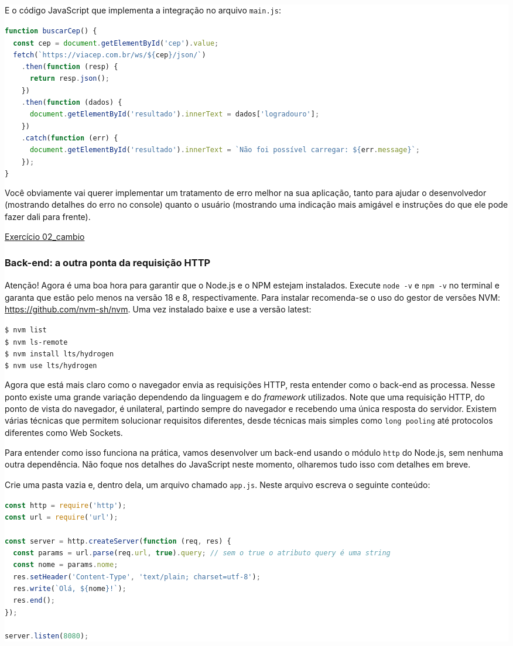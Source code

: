 E o código JavaScript que implementa a integração no arquivo `main.js`:

```js
function buscarCep() {
  const cep = document.getElementById('cep').value;
  fetch(`https://viacep.com.br/ws/${cep}/json/`)
    .then(function (resp) {
      return resp.json();
    })
    .then(function (dados) {
      document.getElementById('resultado').innerText = dados['logradouro'];
    })
    .catch(function (err) {
      document.getElementById('resultado').innerText = `Não foi possível carregar: ${err.message}`;
    });
}
```

Você obviamente vai querer implementar um tratamento de erro melhor na sua aplicação, tanto para ajudar o desenvolvedor (mostrando detalhes do erro no console) quanto o usuário (mostrando uma indicação mais amigável e instruções do que ele pode fazer dali para frente).

[Exercício 02_cambio](exercicios/02_cambio/README.md)

### Back-end: a outra ponta da requisição HTTP

Atenção! Agora é uma boa hora para garantir que o Node.js e o NPM estejam instalados. Execute `node -v` e `npm -v` no terminal e garanta que estão pelo menos na versão 18 e 8, respectivamente. Para instalar recomenda-se o uso do gestor de versões NVM: https://github.com/nvm-sh/nvm. Uma vez instalado baixe e use a versão latest:

```
$ nvm list
$ nvm ls-remote
$ nvm install lts/hydrogen
$ nvm use lts/hydrogen
```

Agora que está mais claro como o navegador envia as requisições HTTP, resta entender como o back-end as processa. Nesse ponto existe uma grande variação dependendo da linguagem e do _framework_ utilizados. Note que uma requisição HTTP, do ponto de vista do navegador, é unilateral, partindo sempre do navegador e recebendo uma única resposta do servidor. Existem várias técnicas que permitem solucionar requisitos diferentes, desde técnicas mais simples como `long pooling` até protocolos diferentes como Web Sockets.

Para entender como isso funciona na prática, vamos desenvolver um back-end usando o módulo `http` do Node.js, sem nenhuma outra dependência. Não foque nos detalhes do JavaScript neste momento, olharemos tudo isso com detalhes em breve.

Crie uma pasta vazia e, dentro dela, um arquivo chamado `app.js`. Neste arquivo escreva o seguinte conteúdo:

```js
const http = require('http');
const url = require('url');

const server = http.createServer(function (req, res) {
  const params = url.parse(req.url, true).query; // sem o true o atributo query é uma string
  const nome = params.nome;
  res.setHeader('Content-Type', 'text/plain; charset=utf-8');
  res.write(`Olá, ${nome}!`);
  res.end();
});

server.listen(8080);
```
